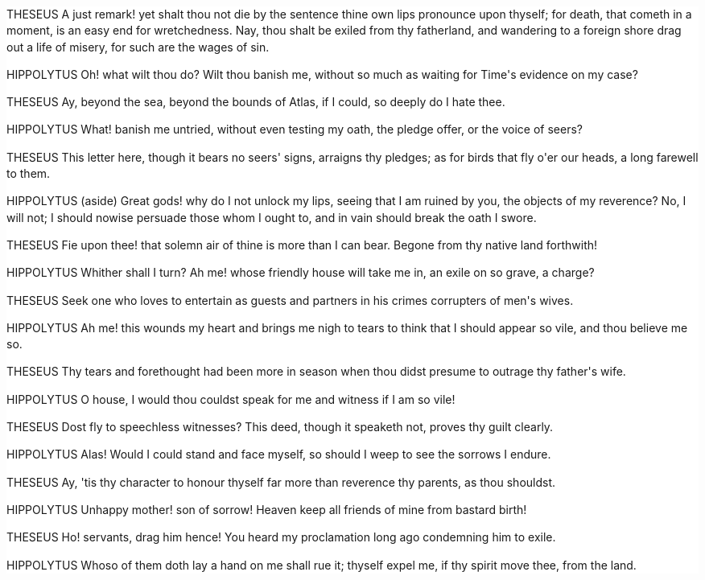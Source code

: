  THESEUS A just remark! yet shalt thou not die by the sentence thine
 own lips pronounce upon thyself; for death, that cometh in a moment,
 is an easy end for wretchedness. Nay, thou shalt be exiled from thy
 fatherland, and wandering to a foreign shore drag out a life of misery,
 for such are the wages of sin. 
 
 HIPPOLYTUS Oh! what wilt thou do? Wilt thou banish me, without so
 much as waiting for Time's evidence on my case? 
 
 THESEUS Ay, beyond the sea, beyond the bounds of Atlas, if I could,
 so deeply do I hate thee. 
 
 HIPPOLYTUS What! banish me untried, without even testing my oath,
 the pledge offer, or the voice of seers? 
 
 THESEUS This letter here, though it bears no seers' signs, arraigns
 thy pledges; as for birds that fly o'er our heads, a long farewell
 to them. 
 
 HIPPOLYTUS  (aside) Great gods! why do I not unlock my lips, seeing
 that I am ruined by you, the objects of my reverence? No, I will not;
 I should nowise persuade those whom I ought to, and in vain should
 break the oath I swore. 
 
 THESEUS Fie upon thee! that solemn air of thine is more than I can
 bear. Begone from thy native land forthwith! 
 
 HIPPOLYTUS Whither shall I turn? Ah me! whose friendly house will
 take me in, an exile on so grave, a charge? 
 
 THESEUS Seek one who loves to entertain as guests and partners in
 his crimes corrupters of men's wives. 
 
 HIPPOLYTUS Ah me! this wounds my heart and brings me nigh to tears
 to think that I should appear so vile, and thou believe me so.
 
 THESEUS Thy tears and forethought had been more in season when thou
 didst presume to outrage thy father's wife. 
 
 HIPPOLYTUS O house, I would thou couldst speak for me and witness
 if I am so vile! 
 
 THESEUS Dost fly to speechless witnesses? This deed, though it speaketh
 not, proves thy guilt clearly. 
 
 HIPPOLYTUS Alas! Would I could stand and face myself, so should I
 weep to see the sorrows I endure. 
 
 THESEUS Ay, 'tis thy character to honour thyself far more than reverence
 thy parents, as thou shouldst. 
 
 HIPPOLYTUS Unhappy mother! son of sorrow! Heaven keep all friends
 of mine from bastard birth! 
 
 THESEUS Ho! servants, drag him hence! You heard my proclamation long
 ago condemning him to exile. 
 
 HIPPOLYTUS Whoso of them doth lay a hand on me shall rue it; thyself
 expel me, if thy spirit move thee, from the land. 
 